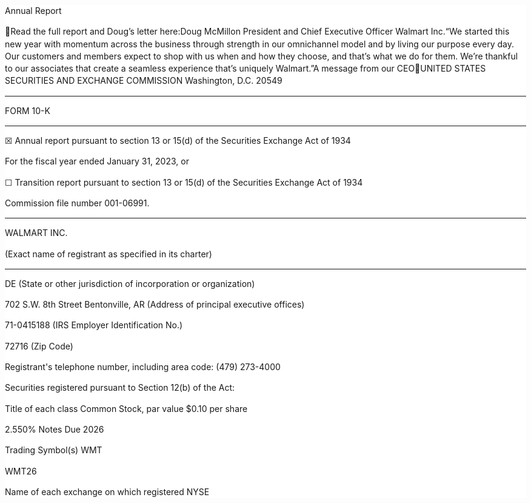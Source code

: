 Annual Report

Read the full report and Doug’s letter here:Doug McMillon President and Chief Executive Officer Walmart Inc.“We started this new year with momentum across the business through strength in our omnichannel model and by living our purpose every day. Our customers and members expect to shop with us when and how they choose, and that’s what we do for them. We’re thankful to our associates that create a seamless experience that’s uniquely Walmart.”A message from our CEOUNITED STATES
SECURITIES AND EXCHANGE COMMISSION
Washington, D.C. 20549
___________________________________________

FORM 10-K
___________________________________________

☒ Annual report pursuant to section 13 or 15(d) of the Securities Exchange Act of 1934

For the fiscal year ended January 31, 2023, or

☐ Transition report pursuant to section 13 or 15(d) of the Securities Exchange Act of 1934

Commission file number 001-06991.
 ___________________________________________

WALMART INC.

(Exact name of registrant as specified in its charter)
___________________________________________

DE
(State or other jurisdiction of
incorporation or organization)

702 S.W. 8th Street
Bentonville, AR
(Address of principal executive offices)

71-0415188
(IRS Employer Identification No.)

72716
(Zip Code)

Registrant's telephone number, including area code: (479) 273-4000

Securities registered pursuant to Section 12(b) of the Act:

Title of each class
Common Stock, par value $0.10 per share

2.550% Notes Due 2026

Trading Symbol(s)
WMT

WMT26

Name of each exchange on which registered
NYSE
